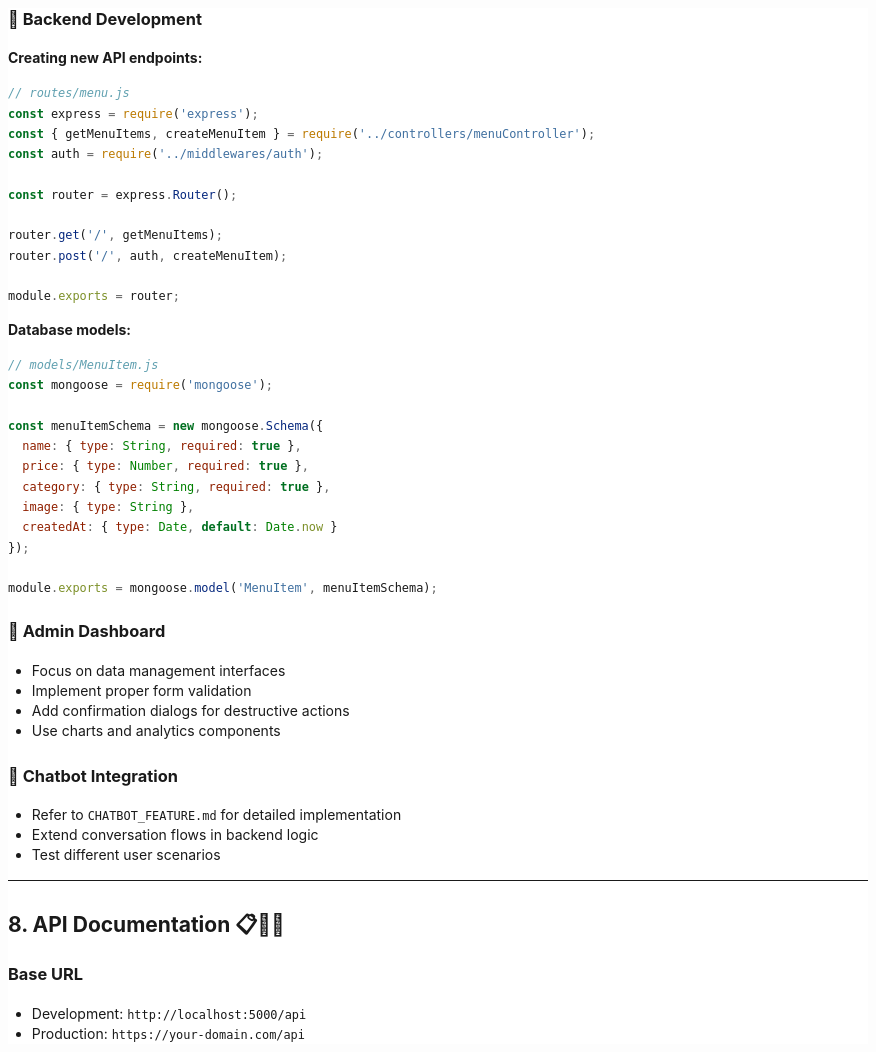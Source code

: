 ### 🔹 **Backend Development**

**Creating new API endpoints:**
```javascript
// routes/menu.js
const express = require('express');
const { getMenuItems, createMenuItem } = require('../controllers/menuController');
const auth = require('../middlewares/auth');

const router = express.Router();

router.get('/', getMenuItems);
router.post('/', auth, createMenuItem);

module.exports = router;
```

**Database models:**
```javascript
// models/MenuItem.js
const mongoose = require('mongoose');

const menuItemSchema = new mongoose.Schema({
  name: { type: String, required: true },
  price: { type: Number, required: true },
  category: { type: String, required: true },
  image: { type: String },
  createdAt: { type: Date, default: Date.now }
});

module.exports = mongoose.model('MenuItem', menuItemSchema);
```

### 🔹 **Admin Dashboard**

* Focus on data management interfaces
* Implement proper form validation
* Add confirmation dialogs for destructive actions
* Use charts and analytics components

### 🔹 **Chatbot Integration**

* Refer to `CHATBOT_FEATURE.md` for detailed implementation
* Extend conversation flows in backend logic
* Test different user scenarios

---

## 8. API Documentation 📋🔗📡

### Base URL
- Development: `http://localhost:5000/api`
- Production: `https://your-domain.com/api`
